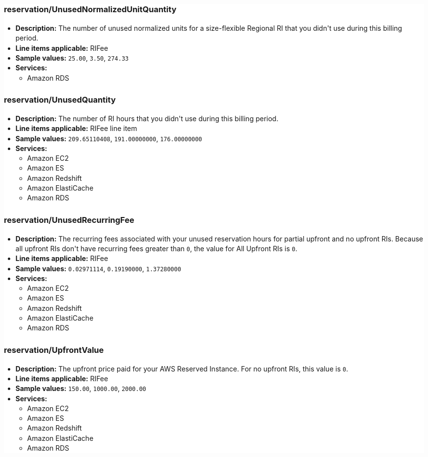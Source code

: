 ### reservation/UnusedNormalizedUnitQuantity<a name="reservation-details-U-UnusedNormalizedUnitQuantity"></a>
+ **Description:** The number of unused normalized units for a size\-flexible Regional RI that you didn't use during this billing period\.
+ **Line items applicable:** RIFee
+ **Sample values:** `25.00`, `3.50`, `274.33`
+ **Services:**
  + Amazon RDS

### reservation/UnusedQuantity<a name="reservation-details-U-UnusedQuantity"></a>
+ **Description:** The number of RI hours that you didn't use during this billing period\.
+ **Line items applicable:** RIFee line item
+ **Sample values:** `209.65110408`, `191.00000000`, `176.00000000`
+ **Services:**
  + Amazon EC2
  + Amazon ES
  + Amazon Redshift
  + Amazon ElastiCache
  + Amazon RDS

### reservation/UnusedRecurringFee<a name="reservation-details-U-UnusedRecurringFee"></a>
+ **Description:** The recurring fees associated with your unused reservation hours for partial upfront and no upfront RIs\. Because all upfront RIs don't have recurring fees greater than `0`, the value for All Upfront RIs is `0`\.
+ **Line items applicable:** RIFee
+ **Sample values:** `0.02971114`, `0.19190000`, `1.37280000`
+ **Services:**
  + Amazon EC2
  + Amazon ES
  + Amazon Redshift
  + Amazon ElastiCache
  + Amazon RDS

### reservation/UpfrontValue<a name="reservation-details-U-UpfrontValue"></a>
+ **Description:** The upfront price paid for your AWS Reserved Instance\. For no upfront RIs, this value is `0`\.
+ **Line items applicable:** RIFee
+ **Sample values:** `150.00`, `1000.00`, `2000.00`
+ **Services:**
  + Amazon EC2
  + Amazon ES
  + Amazon Redshift
  + Amazon ElastiCache
  + Amazon RDS